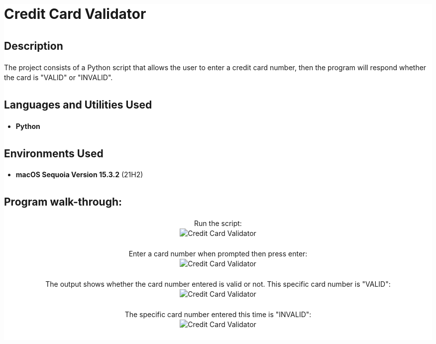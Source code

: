 <h1>Credit Card Validator</h1>

<h2>Description</h2>
The project consists of a Python script that allows the user to enter a credit card number, then the program will respond whether the card is "VALID" or "INVALID".
<br />


<h2>Languages and Utilities Used</h2>

- <b>Python</b> 

<h2>Environments Used </h2>

- <b>macOS Sequoia Version 15.3.2</b> (21H2)

<h2>Program walk-through:</h2>

<p align="center">
Run the script: <br/>
<img src="https://i.imgur.com/9sn1YVD.png" height="80%" width="80%" alt="Credit Card Validator"/>
<br />
<br />
Enter a card number when prompted then press enter:  <br/>
<img src="https://i.imgur.com/gR2t5hG.png" height="80%" width="80%" alt="Credit Card Validator"/>
<br />
<br />
The output shows whether the card number entered is valid or not. This specific card number is "VALID": <br/>
<img src="https://i.imgur.com/6UUNVWJ.png" height="80%" width="80%" alt="Credit Card Validator"/>
<br />
<br />
The specific card number entered this time is "INVALID":  <br/>
<img src="https://i.imgur.com/X3EDePf.png" height="80%" width="80%" alt="Credit Card Validator"/>
<br />
<br />
</p>

<!--
 ```diff
- text in red
+ text in green
! text in orange
# text in gray
@@ text in purple (and bold)@@
```
--!>
